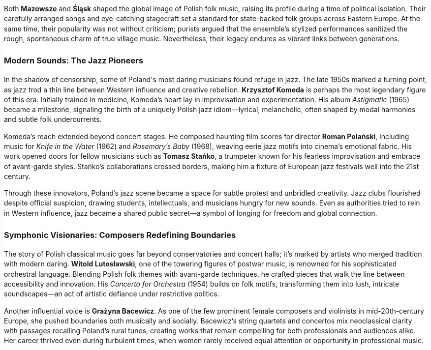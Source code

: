 Both **Mazowsze** and **Śląsk** shaped the global image of Polish folk music, raising its profile
during a time of political isolation. Their carefully arranged songs and eye-catching stagecraft set
a standard for state-backed folk groups across Eastern Europe. At the same time, their popularity
was not without criticism; purists argued that the ensemble’s stylized performances sanitized the
rough, spontaneous charm of true village music. Nevertheless, their legacy endures as vibrant links
between generations.

### Modern Sounds: The Jazz Pioneers

In the shadow of censorship, some of Poland's most daring musicians found refuge in jazz. The late
1950s marked a turning point, as jazz trod a thin line between Western influence and creative
rebellion. **Krzysztof Komeda** is perhaps the most legendary figure of this era. Initially trained
in medicine, Komeda’s heart lay in improvisation and experimentation. His album _Astigmatic_ (1965)
became a milestone, signaling the birth of a uniquely Polish jazz idiom—lyrical, melancholic, often
shaped by modal harmonies and subtle folk undercurrents.

Komeda’s reach extended beyond concert stages. He composed haunting film scores for director **Roman
Polański**, including music for _Knife in the Water_ (1962) and _Rosemary’s Baby_ (1968), weaving
eerie jazz motifs into cinema’s emotional fabric. His work opened doors for fellow musicians such as
**Tomasz Stańko**, a trumpeter known for his fearless improvisation and embrace of avant-garde
styles. Stańko’s collaborations crossed borders, making him a fixture of European jazz festivals
well into the 21st century.

Through these innovators, Poland’s jazz scene became a space for subtle protest and unbridled
creativity. Jazz clubs flourished despite official suspicion, drawing students, intellectuals, and
musicians hungry for new sounds. Even as authorities tried to rein in Western influence, jazz became
a shared public secret—a symbol of longing for freedom and global connection.

### Symphonic Visionaries: Composers Redefining Boundaries

The story of Polish classical music goes far beyond conservatories and concert halls; it’s marked by
artists who merged tradition with modern daring. **Witold Lutosławski**, one of the towering figures
of postwar music, is renowned for his sophisticated orchestral language. Blending Polish folk themes
with avant-garde techniques, he crafted pieces that walk the line between accessibility and
innovation. His _Concerto for Orchestra_ (1954) builds on folk motifs, transforming them into lush,
intricate soundscapes—an act of artistic defiance under restrictive politics.

Another influential voice is **Grażyna Bacewicz**. As one of the few prominent female composers and
violinists in mid-20th-century Europe, she pushed boundaries both musically and socially. Bacewicz’s
string quartets and concertos mix neoclassical clarity with passages recalling Poland’s rural tunes,
creating works that remain compelling for both professionals and audiences alike. Her career thrived
even during turbulent times, when women rarely received equal attention or opportunity in
professional music.
